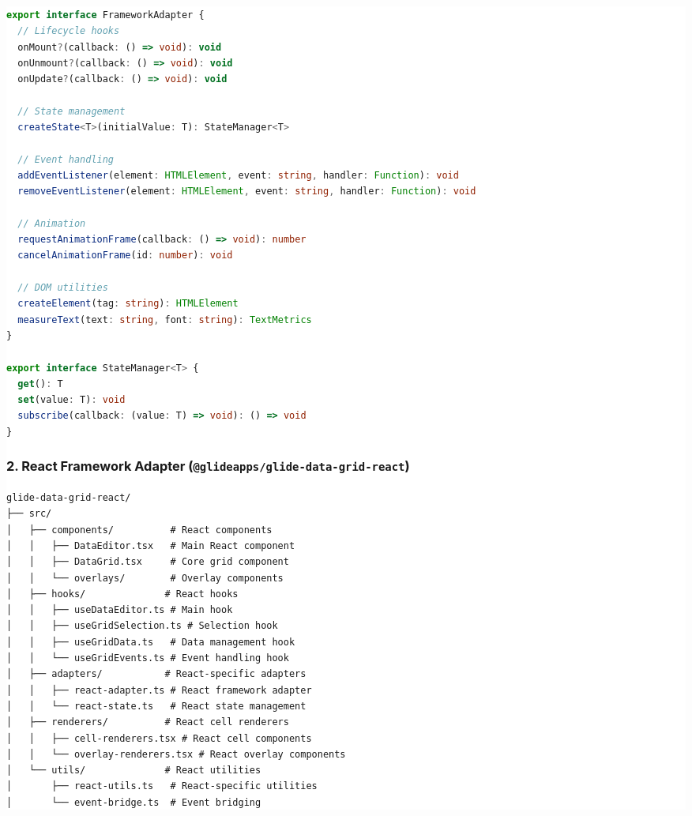 ```typescript
export interface FrameworkAdapter {
  // Lifecycle hooks
  onMount?(callback: () => void): void
  onUnmount?(callback: () => void): void
  onUpdate?(callback: () => void): void
  
  // State management
  createState<T>(initialValue: T): StateManager<T>
  
  // Event handling
  addEventListener(element: HTMLElement, event: string, handler: Function): void
  removeEventListener(element: HTMLElement, event: string, handler: Function): void
  
  // Animation
  requestAnimationFrame(callback: () => void): number
  cancelAnimationFrame(id: number): void
  
  // DOM utilities
  createElement(tag: string): HTMLElement
  measureText(text: string, font: string): TextMetrics
}

export interface StateManager<T> {
  get(): T
  set(value: T): void
  subscribe(callback: (value: T) => void): () => void
}
```

### 2. React Framework Adapter (`@glideapps/glide-data-grid-react`)

```
glide-data-grid-react/
├── src/
│   ├── components/          # React components
│   │   ├── DataEditor.tsx   # Main React component
│   │   ├── DataGrid.tsx     # Core grid component
│   │   └── overlays/        # Overlay components
│   ├── hooks/              # React hooks
│   │   ├── useDataEditor.ts # Main hook
│   │   ├── useGridSelection.ts # Selection hook
│   │   ├── useGridData.ts   # Data management hook
│   │   └── useGridEvents.ts # Event handling hook
│   ├── adapters/           # React-specific adapters
│   │   ├── react-adapter.ts # React framework adapter
│   │   └── react-state.ts   # React state management
│   ├── renderers/          # React cell renderers
│   │   ├── cell-renderers.tsx # React cell components
│   │   └── overlay-renderers.tsx # React overlay components
│   └── utils/              # React utilities
│       ├── react-utils.ts   # React-specific utilities
│       └── event-bridge.ts  # Event bridging
```

